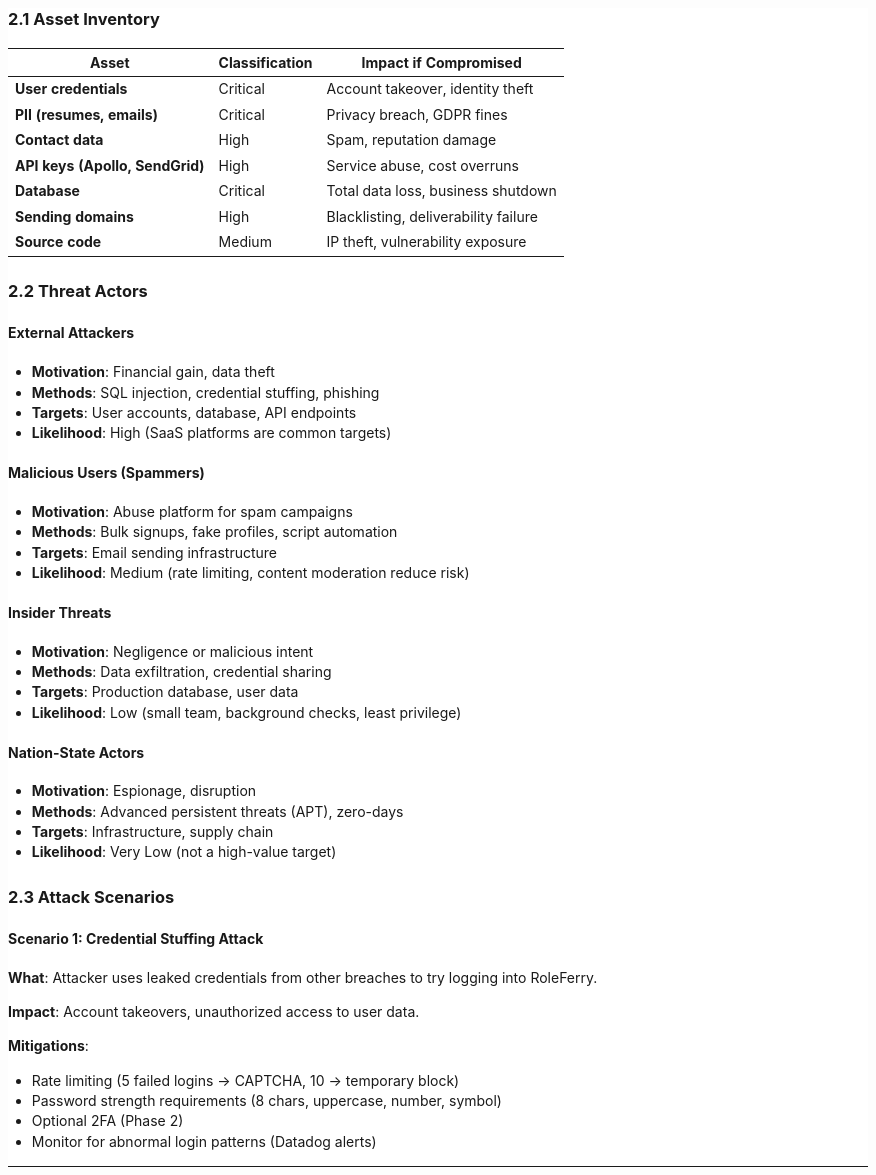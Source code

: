 ### 2.1 Asset Inventory

| Asset | Classification | Impact if Compromised |
|-------|----------------|----------------------|
| **User credentials** | Critical | Account takeover, identity theft |
| **PII (resumes, emails)** | Critical | Privacy breach, GDPR fines |
| **Contact data** | High | Spam, reputation damage |
| **API keys (Apollo, SendGrid)** | High | Service abuse, cost overruns |
| **Database** | Critical | Total data loss, business shutdown |
| **Sending domains** | High | Blacklisting, deliverability failure |
| **Source code** | Medium | IP theft, vulnerability exposure |

### 2.2 Threat Actors

#### External Attackers
- **Motivation**: Financial gain, data theft
- **Methods**: SQL injection, credential stuffing, phishing
- **Targets**: User accounts, database, API endpoints
- **Likelihood**: High (SaaS platforms are common targets)

#### Malicious Users (Spammers)
- **Motivation**: Abuse platform for spam campaigns
- **Methods**: Bulk signups, fake profiles, script automation
- **Targets**: Email sending infrastructure
- **Likelihood**: Medium (rate limiting, content moderation reduce risk)

#### Insider Threats
- **Motivation**: Negligence or malicious intent
- **Methods**: Data exfiltration, credential sharing
- **Targets**: Production database, user data
- **Likelihood**: Low (small team, background checks, least privilege)

#### Nation-State Actors
- **Motivation**: Espionage, disruption
- **Methods**: Advanced persistent threats (APT), zero-days
- **Targets**: Infrastructure, supply chain
- **Likelihood**: Very Low (not a high-value target)

### 2.3 Attack Scenarios

#### Scenario 1: Credential Stuffing Attack
**What**: Attacker uses leaked credentials from other breaches to try logging into RoleFerry.

**Impact**: Account takeovers, unauthorized access to user data.

**Mitigations**:
- Rate limiting (5 failed logins → CAPTCHA, 10 → temporary block)
- Password strength requirements (8 chars, uppercase, number, symbol)
- Optional 2FA (Phase 2)
- Monitor for abnormal login patterns (Datadog alerts)

---